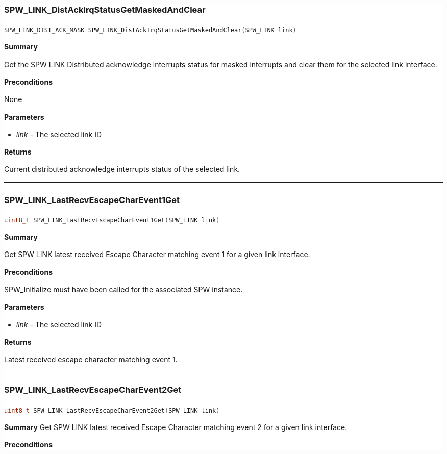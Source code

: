 
### SPW_LINK_DistAckIrqStatusGetMaskedAndClear

```c
SPW_LINK_DIST_ACK_MASK SPW_LINK_DistAckIrqStatusGetMaskedAndClear(SPW_LINK link)
```

**Summary**

Get the SPW LINK Distributed acknowledge interrupts status for masked interrupts and clear them for the
selected link interface.

**Preconditions**

None

**Parameters**

* *link* - The selected link ID

**Returns**

Current distributed acknowledge interrupts status of the selected link.

---

### SPW_LINK_LastRecvEscapeCharEvent1Get

```c
uint8_t SPW_LINK_LastRecvEscapeCharEvent1Get(SPW_LINK link)
```

**Summary**

Get SPW LINK latest received Escape Character matching event 1 for a given link interface.

**Preconditions**

SPW_Initialize must have been called for the associated SPW instance.

**Parameters**

* *link* - The selected link ID

**Returns**

Latest received escape character matching event 1.

---

### SPW_LINK_LastRecvEscapeCharEvent2Get

```c
uint8_t SPW_LINK_LastRecvEscapeCharEvent2Get(SPW_LINK link)
```

**Summary**
Get SPW LINK latest received Escape Character matching event 2 for a given link interface.


**Preconditions**
